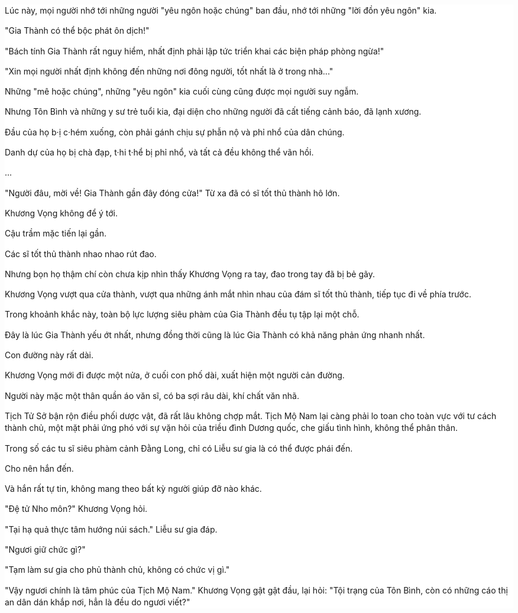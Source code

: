 Lúc này, mọi người nhớ tới những người "yêu ngôn hoặc chúng" ban đầu, nhớ tới những "lời đồn yêu ngôn" kia.

"Gia Thành có thể bộc phát ôn dịch!"

"Bách tính Gia Thành rất nguy hiểm, nhất định phải lập tức triển khai các biện pháp phòng ngừa!"

"Xin mọi người nhất định không đến những nơi đông người, tốt nhất là ở trong nhà..."

Những "mê hoặc chúng", những "yêu ngôn" kia cuối cùng cũng được mọi người suy ngẫm.

Nhưng Tôn Bình và những y sư trẻ tuổi kia, đại diện cho những người đã cất tiếng cảnh báo, đã lạnh xương.

Đầu của họ b·ị c·hém xuống, còn phải gánh chịu sự phẫn nộ và phỉ nhổ của dân chúng.

Danh dự của họ bị chà đạp, t·hi t·hể bị phỉ nhổ, và tất cả đều không thể vãn hồi.

...

"Người đâu, mời về! Gia Thành gần đây đóng cửa!" Từ xa đã có sĩ tốt thủ thành hô lớn.

Khương Vọng không để ý tới.

Cậu trầm mặc tiến lại gần.

Các sĩ tốt thủ thành nhao nhao rút đao.

Nhưng bọn họ thậm chí còn chưa kịp nhìn thấy Khương Vọng ra tay, đao trong tay đã bị bẻ gãy.

Khương Vọng vượt qua cửa thành, vượt qua những ánh mắt nhìn nhau của đám sĩ tốt thủ thành, tiếp tục đi về phía trước.

Trong khoảnh khắc này, toàn bộ lực lượng siêu phàm của Gia Thành đều tụ tập lại một chỗ.

Đây là lúc Gia Thành yếu ớt nhất, nhưng đồng thời cũng là lúc Gia Thành có khả năng phản ứng nhanh nhất.

Con đường này rất dài.

Khương Vọng mới đi được một nửa, ở cuối con phố dài, xuất hiện một người cản đường.

Người này mặc một thân quần áo văn sĩ, có ba sợi râu dài, khí chất văn nhã.

Tịch Tử Sở bận rộn điều phối dược vật, đã rất lâu không chợp mắt. Tịch Mộ Nam lại càng phải lo toan cho toàn vực với tư cách thành chủ, một mặt phải ứng phó với sự vặn hỏi của triều đình Dương quốc, che giấu tình hình, không thể phân thân.

Trong số các tu sĩ siêu phàm cảnh Đằng Long, chỉ có Liễu sư gia là có thể được phái đến.

Cho nên hắn đến.

Và hắn rất tự tin, không mang theo bất kỳ người giúp đỡ nào khác.

"Đệ tử Nho môn?" Khương Vọng hỏi.

"Tại hạ quả thực tâm hướng núi sách." Liễu sư gia đáp.

"Ngươi giữ chức gì?"

"Tạm làm sư gia cho phủ thành chủ, không có chức vị gì."

"Vậy ngươi chính là tâm phúc của Tịch Mộ Nam." Khương Vọng gật gật đầu, lại hỏi: "Tội trạng của Tôn Bình, còn có những cáo thị an dân dán khắp nơi, hẳn là đều do ngươi viết?"
